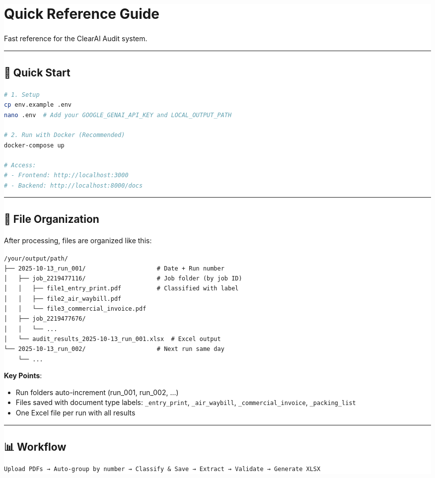 # Quick Reference Guide

Fast reference for the ClearAI Audit system.

---

## 🚀 Quick Start

```bash
# 1. Setup
cp env.example .env
nano .env  # Add your GOOGLE_GENAI_API_KEY and LOCAL_OUTPUT_PATH

# 2. Run with Docker (Recommended)
docker-compose up

# Access:
# - Frontend: http://localhost:3000
# - Backend: http://localhost:8000/docs
```

---

## 📁 File Organization

After processing, files are organized like this:

```
/your/output/path/
├── 2025-10-13_run_001/                    # Date + Run number
│   ├── job_2219477116/                    # Job folder (by job ID)
│   │   ├── file1_entry_print.pdf          # Classified with label
│   │   ├── file2_air_waybill.pdf
│   │   └── file3_commercial_invoice.pdf
│   ├── job_2219477676/
│   │   └── ...
│   └── audit_results_2025-10-13_run_001.xlsx  # Excel output
└── 2025-10-13_run_002/                    # Next run same day
    └── ...
```

**Key Points**:
- Run folders auto-increment (run_001, run_002, ...)
- Files saved with document type labels: `_entry_print`, `_air_waybill`, `_commercial_invoice`, `_packing_list`
- One Excel file per run with all results

---

## 📊 Workflow

```
Upload PDFs → Auto-group by number → Classify & Save → Extract → Validate → Generate XLSX
```
